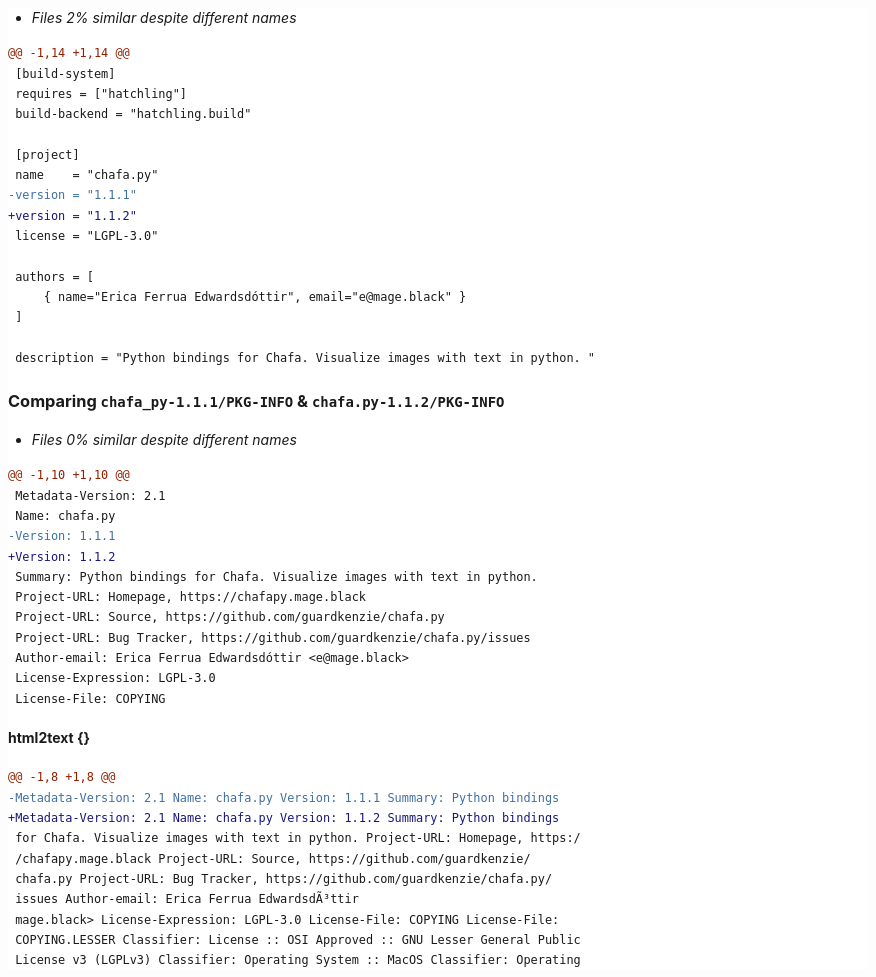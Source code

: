  * *Files 2% similar despite different names*

```diff
@@ -1,14 +1,14 @@
 [build-system]
 requires = ["hatchling"]
 build-backend = "hatchling.build"
 
 [project]
 name    = "chafa.py"
-version = "1.1.1"
+version = "1.1.2"
 license = "LGPL-3.0"
 
 authors = [
     { name="Erica Ferrua Edwardsdóttir", email="e@mage.black" }
 ]
 
 description = "Python bindings for Chafa. Visualize images with text in python. "
```

### Comparing `chafa_py-1.1.1/PKG-INFO` & `chafa.py-1.1.2/PKG-INFO`

 * *Files 0% similar despite different names*

```diff
@@ -1,10 +1,10 @@
 Metadata-Version: 2.1
 Name: chafa.py
-Version: 1.1.1
+Version: 1.1.2
 Summary: Python bindings for Chafa. Visualize images with text in python. 
 Project-URL: Homepage, https://chafapy.mage.black
 Project-URL: Source, https://github.com/guardkenzie/chafa.py
 Project-URL: Bug Tracker, https://github.com/guardkenzie/chafa.py/issues
 Author-email: Erica Ferrua Edwardsdóttir <e@mage.black>
 License-Expression: LGPL-3.0
 License-File: COPYING
```

#### html2text {}

```diff
@@ -1,8 +1,8 @@
-Metadata-Version: 2.1 Name: chafa.py Version: 1.1.1 Summary: Python bindings
+Metadata-Version: 2.1 Name: chafa.py Version: 1.1.2 Summary: Python bindings
 for Chafa. Visualize images with text in python. Project-URL: Homepage, https:/
 /chafapy.mage.black Project-URL: Source, https://github.com/guardkenzie/
 chafa.py Project-URL: Bug Tracker, https://github.com/guardkenzie/chafa.py/
 issues Author-email: Erica Ferrua EdwardsdÃ³ttir
 mage.black> License-Expression: LGPL-3.0 License-File: COPYING License-File:
 COPYING.LESSER Classifier: License :: OSI Approved :: GNU Lesser General Public
 License v3 (LGPLv3) Classifier: Operating System :: MacOS Classifier: Operating
```

